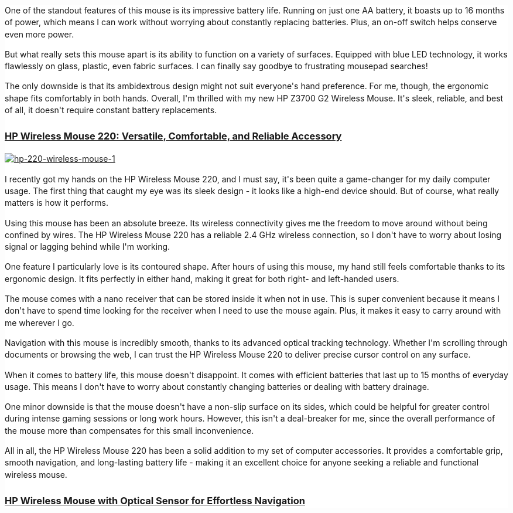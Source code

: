 One of the standout features of this mouse is its impressive battery life. Running on just one AA battery, it boasts up to 16 months of power, which means I can work without worrying about constantly replacing batteries. Plus, an on-off switch helps conserve even more power. 

But what really sets this mouse apart is its ability to function on a variety of surfaces. Equipped with blue LED technology, it works flawlessly on glass, plastic, even fabric surfaces. I can finally say goodbye to frustrating mousepad searches! 

The only downside is that its ambidextrous design might not suit everyone's hand preference. For me, though, the ergonomic shape fits comfortably in both hands. Overall, I'm thrilled with my new HP Z3700 G2 Wireless Mouse. It's sleek, reliable, and best of all, it doesn't require constant battery replacements. 


### [HP Wireless Mouse 220: Versatile, Comfortable, and Reliable Accessory](https://serp.ly/@serpgames/amazon/hp-gaming-mouse?utm\_source=serpgames&utm\_medium=organic&utm\_campaign=website)

<div class="image"><a href="https://serp.ly/@serpgames/amazon/hp-gaming-mouse?utm_source=serpgames&utm_medium=organic&utm_campaign=website"><img alt="hp-220-wireless-mouse-1" src="https://imagedelivery.net/vy2bglCGN6hEeWOnSe2c7A/hp-220-wireless-mouse-1/w=720,h=540,fit=pad,background=black"/></a></div>

I recently got my hands on the HP Wireless Mouse 220, and I must say, it's been quite a game-changer for my daily computer usage. The first thing that caught my eye was its sleek design - it looks like a high-end device should. But of course, what really matters is how it performs. 

Using this mouse has been an absolute breeze. Its wireless connectivity gives me the freedom to move around without being confined by wires. The HP Wireless Mouse 220 has a reliable 2.4 GHz wireless connection, so I don't have to worry about losing signal or lagging behind while I'm working. 

One feature I particularly love is its contoured shape. After hours of using this mouse, my hand still feels comfortable thanks to its ergonomic design. It fits perfectly in either hand, making it great for both right- and left-handed users. 

The mouse comes with a nano receiver that can be stored inside it when not in use. This is super convenient because it means I don't have to spend time looking for the receiver when I need to use the mouse again. Plus, it makes it easy to carry around with me wherever I go. 

Navigation with this mouse is incredibly smooth, thanks to its advanced optical tracking technology. Whether I'm scrolling through documents or browsing the web, I can trust the HP Wireless Mouse 220 to deliver precise cursor control on any surface. 

When it comes to battery life, this mouse doesn't disappoint. It comes with efficient batteries that last up to 15 months of everyday usage. This means I don't have to worry about constantly changing batteries or dealing with battery drainage. 

One minor downside is that the mouse doesn't have a non-slip surface on its sides, which could be helpful for greater control during intense gaming sessions or long work hours. However, this isn't a deal-breaker for me, since the overall performance of the mouse more than compensates for this small inconvenience. 

All in all, the HP Wireless Mouse 220 has been a solid addition to my set of computer accessories. It provides a comfortable grip, smooth navigation, and long-lasting battery life - making it an excellent choice for anyone seeking a reliable and functional wireless mouse. 


### [HP Wireless Mouse with Optical Sensor for Effortless Navigation](https://serp.ly/@serpgames/amazon/hp-gaming-mouse?utm\_source=serpgames&utm\_medium=organic&utm\_campaign=website)
